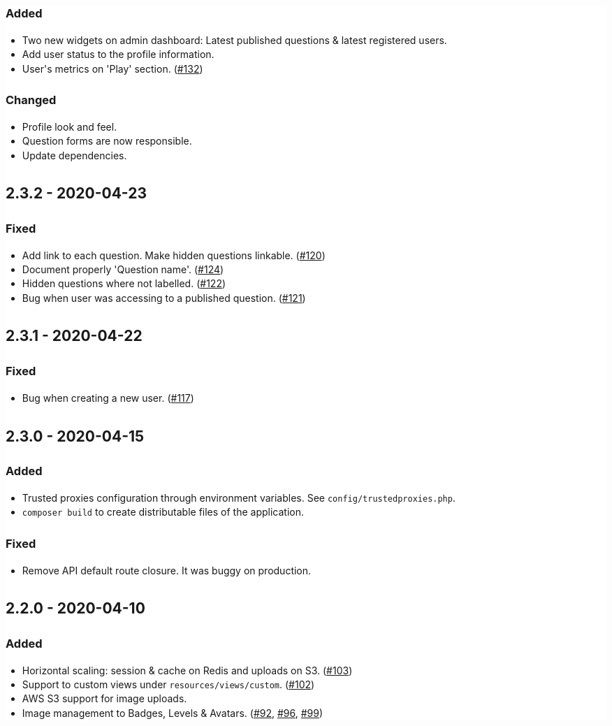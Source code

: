 ### Added

- Two new widgets on admin dashboard: Latest published questions & latest registered users.
- Add user status to the profile information.
- User's metrics on 'Play' section. ([#132][i132])

### Changed

- Profile look and feel.
- Question forms are now responsible.
- Update dependencies.

[i132]: https://github.com/pacoorozco/gamify-laravel/issues/132

## 2.3.2 - 2020-04-23

### Fixed

- Add link to each question. Make hidden questions linkable. ([#120][i120])
- Document properly 'Question name'. ([#124][i124])
- Hidden questions where not labelled. ([#122][i122])
- Bug when user was accessing to a published question. ([#121][i121])

[i120]: https://github.com/pacoorozco/gamify-laravel/issues/120

[i124]: https://github.com/pacoorozco/gamify-laravel/issues/124

[i122]: https://github.com/pacoorozco/gamify-laravel/issues/122

[i121]: https://github.com/pacoorozco/gamify-laravel/issues/121

## 2.3.1 - 2020-04-22

### Fixed

- Bug when creating a new user. ([#117][i117])

[i117]: https://github.com/pacoorozco/gamify-laravel/issues/117

## 2.3.0 - 2020-04-15

### Added

- Trusted proxies configuration through environment variables. See `config/trustedproxies.php`.
- `composer build` to create distributable files of the application.

### Fixed

- Remove API default route closure. It was buggy on production.

## 2.2.0 - 2020-04-10

### Added

- Horizontal scaling: session & cache on Redis and uploads on S3. ([#103][i103])
- Support to custom views under `resources/views/custom`. ([#102][i102])
- AWS S3 support for image uploads.
- Image management to Badges, Levels & Avatars. ([#92][i92], [#96][i96], [#99][i99])


[i413]: https://github.com/pacoorozco/gamify-laravel/pull/413
[i414]: https://github.com/pacoorozco/gamify-laravel/pull/414
[i415]: https://github.com/pacoorozco/gamify-laravel/pull/415
[i416]: https://github.com/pacoorozco/gamify-laravel/pull/416
[i417]: https://github.com/pacoorozco/gamify-laravel/pull/417
[i418]: https://github.com/pacoorozco/gamify-laravel/pull/418
[i348]: https://github.com/pacoorozco/gamify-laravel/issue/348
[i369]: https://github.com/pacoorozco/gamify-laravel/issue/369
[i364]: https://github.com/pacoorozco/gamify-laravel/issue/364
[i361]: https://github.com/pacoorozco/gamify-laravel/issue/361
[i359]: https://github.com/pacoorozco/gamify-laravel/issue/359
[i354]: https://github.com/pacoorozco/gamify-laravel/issue/354
[i338]: https://github.com/pacoorozco/gamify-laravel/issue/338
[i336]: https://github.com/pacoorozco/gamify-laravel/issue/336
[i311]: https://github.com/pacoorozco/gamify-laravel/pull/311
[i312]: https://github.com/pacoorozco/gamify-laravel/pull/312
[i313]: https://github.com/pacoorozco/gamify-laravel/pull/313
[i314]: https://github.com/pacoorozco/gamify-laravel/pull/314
[i325]: https://github.com/pacoorozco/gamify-laravel/pull/325
[i326]: https://github.com/pacoorozco/gamify-laravel/pull/326
[i329]: https://github.com/pacoorozco/gamify-laravel/pull/329
[i330]: https://github.com/pacoorozco/gamify-laravel/pull/330
[i331]: https://github.com/pacoorozco/gamify-laravel/pull/331
[i332]: https://github.com/pacoorozco/gamify-laravel/pull/332
[i324]: https://github.com/pacoorozco/gamify-laravel/issue/324
[i285]: https://github.com/pacoorozco/gamify-laravel/issues/285
[i284]: https://github.com/pacoorozco/gamify-laravel/issues/284
[i256]: https://github.com/pacoorozco/gamify-laravel/pull/256
[i257]: https://github.com/pacoorozco/gamify-laravel/issues/257
[i262]: https://github.com/pacoorozco/gamify-laravel/pull/262
[i263]: https://github.com/pacoorozco/gamify-laravel/pull/263
[i264]: https://github.com/pacoorozco/gamify-laravel/pull/264
[i265]: https://github.com/pacoorozco/gamify-laravel/pull/265
[i266]: https://github.com/pacoorozco/gamify-laravel/pull/266
[i309]: https://github.com/pacoorozco/gamify-laravel/issues/309
[i228]: https://github.com/pacoorozco/gamify-laravel/pull/228
[i229]: https://github.com/pacoorozco/gamify-laravel/pull/229
[i231]: https://github.com/pacoorozco/gamify-laravel/pull/231
[i204]: https://github.com/pacoorozco/gamify-laravel/issues/204
[i203]: https://github.com/pacoorozco/gamify-laravel/issues/203
[i194]: https://github.com/pacoorozco/gamify-laravel/issues/194
[i191]: https://github.com/pacoorozco/gamify-laravel/issues/191
[i200]: https://github.com/pacoorozco/gamify-laravel/issues/200
[i144]: https://github.com/pacoorozco/gamify-laravel/issues/144
[i193]: https://github.com/pacoorozco/gamify-laravel/issues/193
[i192]: https://github.com/pacoorozco/gamify-laravel/issues/192
[i135]: https://github.com/pacoorozco/gamify-laravel/issues/135
[i177]: https://github.com/pacoorozco/gamify-laravel/issues/177
[i161]: https://github.com/pacoorozco/gamify-laravel/issues/161
[i162]: https://github.com/pacoorozco/gamify-laravel/issues/162
[i152]: https://github.com/pacoorozco/gamify-laravel/issues/152
[i103]: https://github.com/pacoorozco/gamify-laravel/issues/103
[i102]: https://github.com/pacoorozco/gamify-laravel/issues/102
[i99]: https://github.com/pacoorozco/gamify-laravel/issues/99
[i96]: https://github.com/pacoorozco/gamify-laravel/issues/96
[i92]: https://github.com/pacoorozco/gamify-laravel/issues/92
[i88]: https://github.com/pacoorozco/gamify-laravel/issues/88
[i33]: https://github.com/pacoorozco/gamify-laravel/issues/33
[i83]: https://github.com/pacoorozco/gamify-laravel/issues/83
[i79]: https://github.com/pacoorozco/gamify-laravel/issues/79
[i36]: https://github.com/pacoorozco/gamify-laravel/issues/36
[i61]: https://github.com/pacoorozco/gamify-laravel/issues/61
[i66]: https://github.com/pacoorozco/gamify-laravel/issues/66
[i72]: https://github.com/pacoorozco/gamify-laravel/issues/72
[i73]: https://github.com/pacoorozco/gamify-laravel/issues/73
[i77]: https://github.com/pacoorozco/gamify-laravel/issues/77